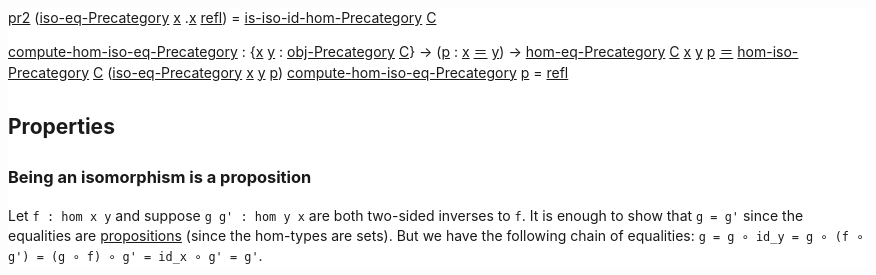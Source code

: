   <a id="4584" href="foundation.dependent-pair-types.html#615" class="Field">pr2</a> <a id="4588" class="Symbol">(</a><a id="4589" href="category-theory.isomorphisms-in-precategories.html#4437" class="Function">iso-eq-Precategory</a> <a id="4608" href="category-theory.isomorphisms-in-precategories.html#4608" class="Bound">x</a> <a id="4610" class="DottedPattern Symbol">.</a><a id="4611" href="category-theory.isomorphisms-in-precategories.html#4608" class="DottedPattern Bound">x</a> <a id="4613" href="foundation-core.identity-types.html#1922" class="InductiveConstructor">refl</a><a id="4617" class="Symbol">)</a> <a id="4619" class="Symbol">=</a> <a id="4621" href="category-theory.isomorphisms-in-precategories.html#3583" class="Function">is-iso-id-hom-Precategory</a> <a id="4647" href="category-theory.isomorphisms-in-precategories.html#4403" class="Bound">C</a>

  <a id="4652" href="category-theory.isomorphisms-in-precategories.html#4652" class="Function">compute-hom-iso-eq-Precategory</a> <a id="4683" class="Symbol">:</a>
    <a id="4689" class="Symbol">{</a><a id="4690" href="category-theory.isomorphisms-in-precategories.html#4690" class="Bound">x</a> <a id="4692" href="category-theory.isomorphisms-in-precategories.html#4692" class="Bound">y</a> <a id="4694" class="Symbol">:</a> <a id="4696" href="category-theory.precategories.html#3008" class="Function">obj-Precategory</a> <a id="4712" href="category-theory.isomorphisms-in-precategories.html#4403" class="Bound">C</a><a id="4713" class="Symbol">}</a> <a id="4715" class="Symbol">→</a>
    <a id="4721" class="Symbol">(</a><a id="4722" href="category-theory.isomorphisms-in-precategories.html#4722" class="Bound">p</a> <a id="4724" class="Symbol">:</a> <a id="4726" href="category-theory.isomorphisms-in-precategories.html#4690" class="Bound">x</a> <a id="4728" href="foundation-core.identity-types.html#1953" class="Function Operator">＝</a> <a id="4730" href="category-theory.isomorphisms-in-precategories.html#4692" class="Bound">y</a><a id="4731" class="Symbol">)</a> <a id="4733" class="Symbol">→</a>
    <a id="4739" href="category-theory.precategories.html#7202" class="Function">hom-eq-Precategory</a> <a id="4758" href="category-theory.isomorphisms-in-precategories.html#4403" class="Bound">C</a> <a id="4760" href="category-theory.isomorphisms-in-precategories.html#4690" class="Bound">x</a> <a id="4762" href="category-theory.isomorphisms-in-precategories.html#4692" class="Bound">y</a> <a id="4764" href="category-theory.isomorphisms-in-precategories.html#4722" class="Bound">p</a> <a id="4766" href="foundation-core.identity-types.html#1953" class="Function Operator">＝</a>
    <a id="4772" href="category-theory.isomorphisms-in-precategories.html#2399" class="Function">hom-iso-Precategory</a> <a id="4792" href="category-theory.isomorphisms-in-precategories.html#4403" class="Bound">C</a> <a id="4794" class="Symbol">(</a><a id="4795" href="category-theory.isomorphisms-in-precategories.html#4437" class="Function">iso-eq-Precategory</a> <a id="4814" href="category-theory.isomorphisms-in-precategories.html#4690" class="Bound">x</a> <a id="4816" href="category-theory.isomorphisms-in-precategories.html#4692" class="Bound">y</a> <a id="4818" href="category-theory.isomorphisms-in-precategories.html#4722" class="Bound">p</a><a id="4819" class="Symbol">)</a>
  <a id="4823" href="category-theory.isomorphisms-in-precategories.html#4652" class="Function">compute-hom-iso-eq-Precategory</a> <a id="4854" href="category-theory.isomorphisms-in-precategories.html#4854" class="Bound">p</a> <a id="4856" class="Symbol">=</a> <a id="4858" href="foundation-core.identity-types.html#1922" class="InductiveConstructor">refl</a>
</pre>
## Properties

### Being an isomorphism is a proposition

Let `f : hom x y` and suppose `g g' : hom y x` are both two-sided inverses to
`f`. It is enough to show that `g = g'` since the equalities are
[propositions](foundation-core.propositions.md) (since the hom-types are sets).
But we have the following chain of equalities:
`g = g ∘ id_y = g ∘ (f ∘ g') = (g ∘ f) ∘ g' = id_x ∘ g' = g'`.
